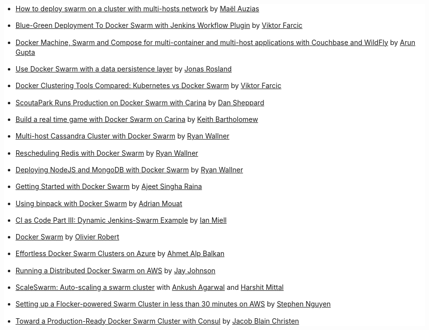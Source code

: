 - [How to deploy swarm on a cluster with multi-hosts network](https://www.auzias.net/en/docker-network-multihost/) by [Maël Auzias](https://twitter.com/_auzias)

- [Blue-Green Deployment To Docker Swarm with Jenkins Workflow Plugin](http://technologyconversations.com/2015/12/08/blue-green-deployment-to-docker-swarm-with-jenkins-workflow-plugin/) by [Viktor Farcic](https://twitter.com/vfarcic)

- [Docker Machine, Swarm and Compose for multi-container and multi-host applications with Couchbase and WildFly](http://blog.arungupta.me/docker-machine-swarm-compose-couchbase-wildfly/) by [Arun Gupta](https://twitter.com/arungupta)

- [Use Docker Swarm with a data persistence layer](http://blog.emccode.com/2015/11/03/use-docker-swarm-with-a-data-persistence-layer/) by [Jonas Rosland](https://twitter.com/jonasrosland)

- [Docker Clustering Tools Compared: Kubernetes vs Docker Swarm](http://technologyconversations.com/2015/11/04/docker-clustering-tools-compared-kubernetes-vs-docker-swarm/) by [Viktor Farcic](https://twitter.com/vfarcic)

- [ScoutaPark Runs Production on Docker Swarm with Carina](https://getcarina.com/blog/ScoutaPark-Runs-On-Carina/) by [Dan Sheppard](https://twitter.com/Danerisms)

- [Build a real time game with Docker Swarm on Carina](https://getcarina.com/blog/build-real-time-game-carina/) by [Keith Bartholomew](https://twitter.com/ktbartholomew)

- [Multi-host Cassandra Cluster with Docker Swarm](https://clusterhq.com/2016/03/09/fun-with-swarm-part1/) by [Ryan Wallner](https://twitter.com/ryanwallner)

- [Rescheduling Redis with Docker Swarm](https://clusterhq.com/2016/03/10/fun-with-swarm-part2/) by [Ryan Wallner](https://twitter.com/ryanwallner)

- [Deploying NodeJS and MongoDB with Docker Swarm](https://clusterhq.com/2016/03/11/fun-with-swarm-part3/) by [Ryan Wallner](https://twitter.com/ryanwallner)

- [Getting Started with Docker Swarm](http://collabnix.com/archives/967) by [Ajeet Singha Raina](https://twitter.com/ajeetsraina)

- [Using binpack with Docker Swarm](http://container-solutions.com/using-binpack-with-docker-swarm/?ct=t(July_Newsletter3_7_2015)&mc_cid=fb0c935c28&mc_eid=dae21f3705&_tmc=p9YSlYM8PUi910_DgJBWHWy5TAOXitPRIcD-63k32ac) by [Adrian Mouat](https://twitter.com/adrianmouat)

- [CI as Code Part III: Dynamic Jenkins-Swarm Example](https://zwischenzugs.wordpress.com/2016/02/25/922/) by [Ian Miell](https://twitter.com/ianmiell)

- [Docker Swarm](http://blog.agilepartner.net/docker-swarm/) by [Olivier Robert](https://twitter.com/XwaldRob)

- [Effortless Docker Swarm Clusters on Azure](https://ahmetalpbalkan.com/blog/docker-swarm-azure/) by [Ahmet Alp Balkan](https://twitter.com/ahmetalpbalkan)

- [Running a Distributed Docker Swarm on AWS](http://levvel.io/blog-post/running-distributed-docker-swarm-on-aws/)<span> by [Jay Johnson](https://twitter.com/jayphjohnson)

- [ScaleSwarm: Auto-scaling a swarm cluster](https://www.youtube.com/watch?v=fE0qVTGC6MA) with [Ankush Agarwal](https://twitter.com/ankushio) and [Harshit Mittal](https://twitter.com/hmittal83)

- [Setting up a Flocker-powered Swarm Cluster in less than 30 minutes on AWS](https://clusterhq.com/2016/02/08/flocker-swarm-in-30-minutes-aws/) by [Stephen Nguyen](https://twitter.com/Stephenitis)

- [Toward a Production-Ready Docker Swarm Cluster with Consul](https://medium.com/on-docker/toward-a-production-ready-docker-swarm-cluster-with-consul-9ecd36533bb8#.lcy8rfgx1) by [Jacob Blain Christen](https://twitter.com/dweomer)
